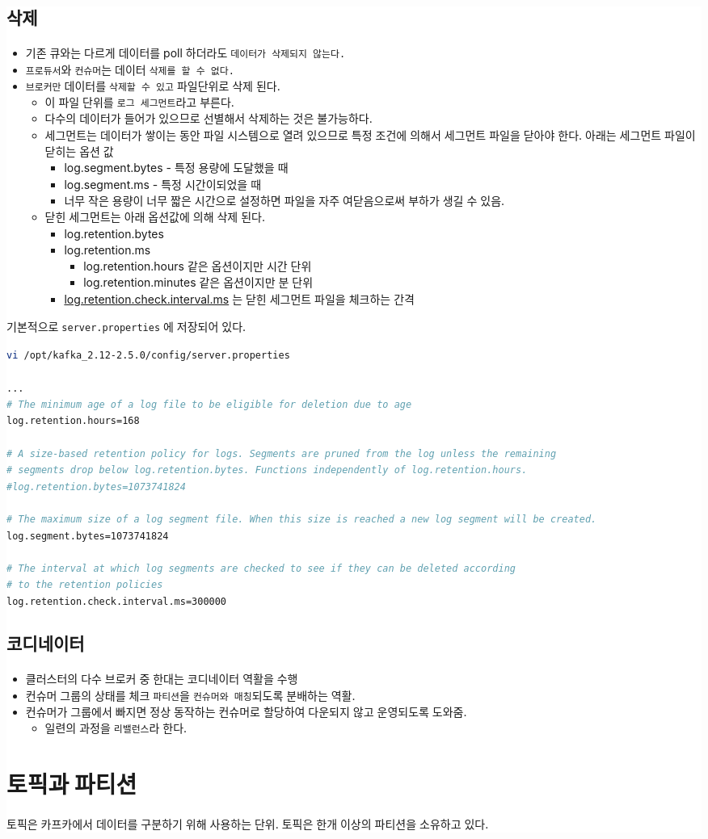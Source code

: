 ## 삭제

- 기존 큐와는 다르게 데이터를 poll 하더라도 `데이터가 삭제되지 않는다.`
- `프로듀서`와 `컨슈머`는 데이터 `삭제를 할 수 없다.`
- `브로커만` 데이터를 `삭제할 수 있고` 파일단위로 삭제 된다.
    - 이 파일 단위를 `로그 세그먼트`라고 부른다.
    - 다수의 데이터가 들어가 있으므로 선별해서 삭제하는 것은 불가능하다.
    - 세그먼트는 데이터가 쌓이는 동안 파일 시스템으로 열려 있으므로 특정 조건에 의해서 세그먼트 파일을 닫아야 한다. 아래는 세그먼트 파일이 닫히는 옵션 값
        - log.segment.bytes - 특정 용량에 도달했을 때
        - log.segment.ms - 특정 시간이되었을 때
        - 너무 작은 용량이 너무 짧은 시간으로 설정하면 파일을 자주 여닫음으로써 부하가 생길 수 있음.
    - 닫힌 세그먼트는 아래 옵션값에 의해 삭제 된다.
        - log.retention.bytes
        - log.retention.ms
            - log.retention.hours 같은 옵션이지만 시간 단위
            - log.retention.minutes 같은 옵션이지만 분 단위
        - [log.retention.check.interval.ms](http://log.retention.check.interval.ms) 는 닫힌 세그먼트 파일을 체크하는 간격

기본적으로 `server.properties` 에 저장되어 있다.

```bash
vi /opt/kafka_2.12-2.5.0/config/server.properties

...
# The minimum age of a log file to be eligible for deletion due to age
log.retention.hours=168

# A size-based retention policy for logs. Segments are pruned from the log unless the remaining
# segments drop below log.retention.bytes. Functions independently of log.retention.hours.
#log.retention.bytes=1073741824

# The maximum size of a log segment file. When this size is reached a new log segment will be created.
log.segment.bytes=1073741824

# The interval at which log segments are checked to see if they can be deleted according
# to the retention policies
log.retention.check.interval.ms=300000
```

## 코디네이터

- 클러스터의 다수 브로커 중 한대는 코디네이터 역활을 수행
- 컨슈머 그룹의 상태를 체크 `파티션`을 `컨슈머와 매칭`되도록 분배하는 역활.
- 컨슈머가 그룹에서 빠지면 정상 동작하는 컨슈머로 할당하여 다운되지 않고 운영되도록 도와줌.
    - 일련의 과정을 `리밸런스`라 한다.

# 토픽과 파티션

토픽은 카프카에서 데이터를 구분하기 위해 사용하는 단위. 토픽은 한개 이상의 파티션을 소유하고 있다.
